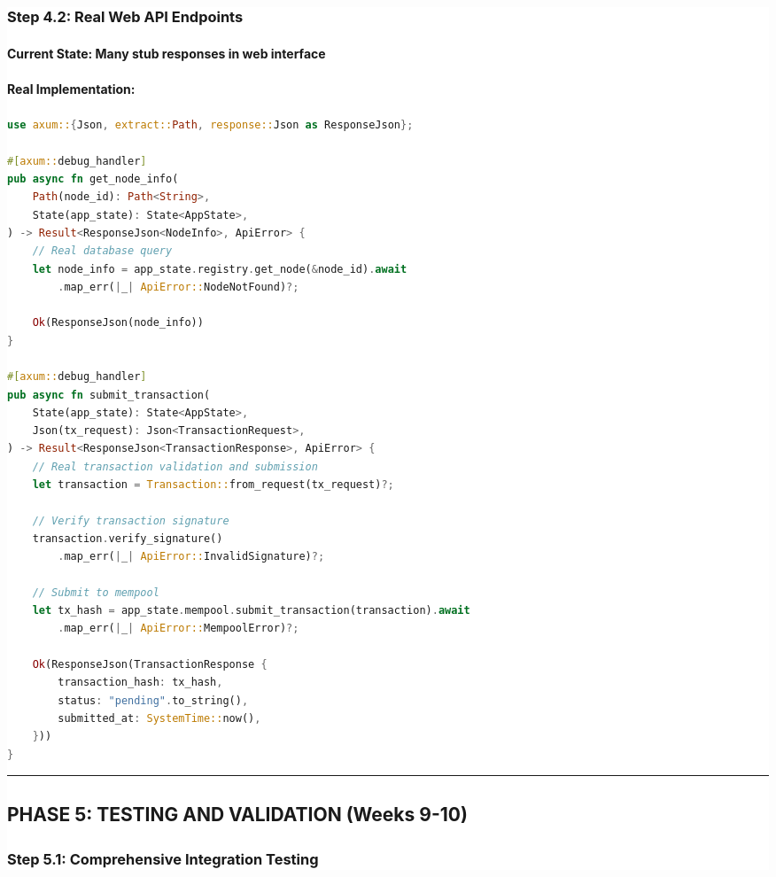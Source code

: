 ### **Step 4.2: Real Web API Endpoints**

#### **Current State**: Many stub responses in web interface
#### **Real Implementation**:
```rust
use axum::{Json, extract::Path, response::Json as ResponseJson};

#[axum::debug_handler]
pub async fn get_node_info(
    Path(node_id): Path<String>,
    State(app_state): State<AppState>,
) -> Result<ResponseJson<NodeInfo>, ApiError> {
    // Real database query
    let node_info = app_state.registry.get_node(&node_id).await
        .map_err(|_| ApiError::NodeNotFound)?;
    
    Ok(ResponseJson(node_info))
}

#[axum::debug_handler]
pub async fn submit_transaction(
    State(app_state): State<AppState>,
    Json(tx_request): Json<TransactionRequest>,
) -> Result<ResponseJson<TransactionResponse>, ApiError> {
    // Real transaction validation and submission
    let transaction = Transaction::from_request(tx_request)?;
    
    // Verify transaction signature
    transaction.verify_signature()
        .map_err(|_| ApiError::InvalidSignature)?;
    
    // Submit to mempool
    let tx_hash = app_state.mempool.submit_transaction(transaction).await
        .map_err(|_| ApiError::MempoolError)?;
    
    Ok(ResponseJson(TransactionResponse {
        transaction_hash: tx_hash,
        status: "pending".to_string(),
        submitted_at: SystemTime::now(),
    }))
}
```

---

## PHASE 5: TESTING AND VALIDATION (Weeks 9-10)

### **Step 5.1: Comprehensive Integration Testing**
